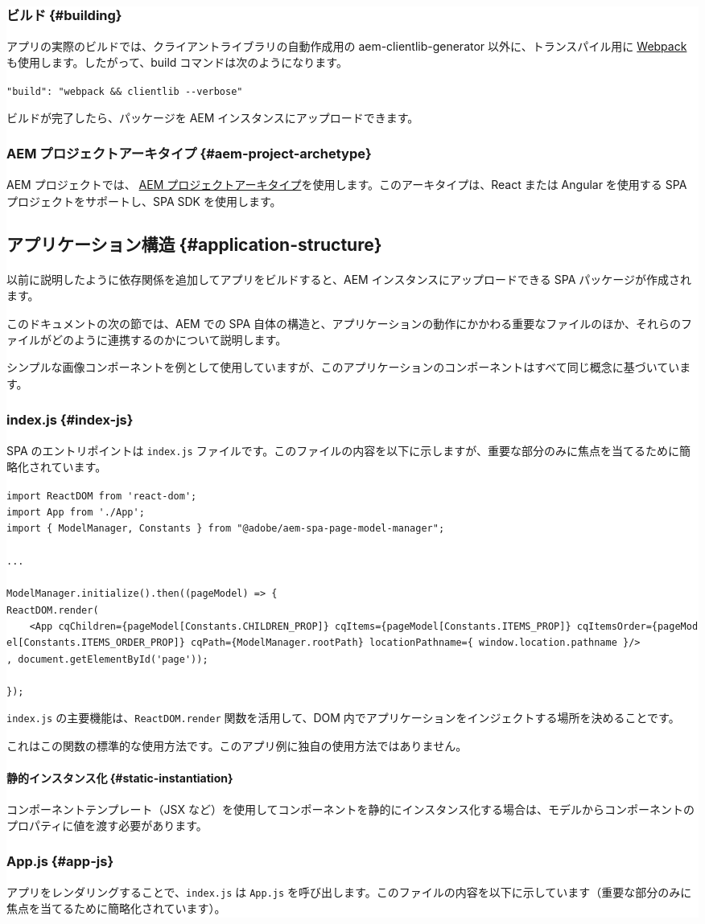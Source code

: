 ### ビルド {#building}

アプリの実際のビルドでは、クライアントライブラリの自動作成用の aem-clientlib-generator 以外に、トランスパイル用に [Webpack](https://webpack.js.org/) も使用します。したがって、build コマンドは次のようになります。

`"build": "webpack && clientlib --verbose"`

ビルドが完了したら、パッケージを AEM インスタンスにアップロードできます。

### AEM プロジェクトアーキタイプ {#aem-project-archetype}

AEM プロジェクトでは、 [AEM プロジェクトアーキタイプ](https://experienceleague.adobe.com/docs/experience-manager-core-components/using/developing/archetype/overview.html?lang=ja)を使用します。このアーキタイプは、React または Angular を使用する SPA プロジェクトをサポートし、SPA SDK を使用します。

## アプリケーション構造 {#application-structure}

以前に説明したように依存関係を追加してアプリをビルドすると、AEM インスタンスにアップロードできる SPA パッケージが作成されます。

このドキュメントの次の節では、AEM での SPA 自体の構造と、アプリケーションの動作にかかわる重要なファイルのほか、それらのファイルがどのように連携するのかについて説明します。

シンプルな画像コンポーネントを例として使用していますが、このアプリケーションのコンポーネントはすべて同じ概念に基づいています。

### index.js {#index-js}

SPA のエントリポイントは `index.js` ファイルです。このファイルの内容を以下に示しますが、重要な部分のみに焦点を当てるために簡略化されています。

```
import ReactDOM from 'react-dom';
import App from './App';
import { ModelManager, Constants } from "@adobe/aem-spa-page-model-manager";

...

ModelManager.initialize().then((pageModel) => {
ReactDOM.render(
    <App cqChildren={pageModel[Constants.CHILDREN_PROP]} cqItems={pageModel[Constants.ITEMS_PROP]} cqItemsOrder={pageModel[Constants.ITEMS_ORDER_PROP]} cqPath={ModelManager.rootPath} locationPathname={ window.location.pathname }/>
, document.getElementById('page'));

});
```

`index.js` の主要機能は、`ReactDOM.render` 関数を活用して、DOM 内でアプリケーションをインジェクトする場所を決めることです。

これはこの関数の標準的な使用方法です。このアプリ例に独自の使用方法ではありません。

#### 静的インスタンス化 {#static-instantiation}

コンポーネントテンプレート（JSX など）を使用してコンポーネントを静的にインスタンス化する場合は、モデルからコンポーネントのプロパティに値を渡す必要があります。

### App.js {#app-js}

アプリをレンダリングすることで、`index.js` は `App.js` を呼び出します。このファイルの内容を以下に示しています（重要な部分のみに焦点を当てるために簡略化されています）。
